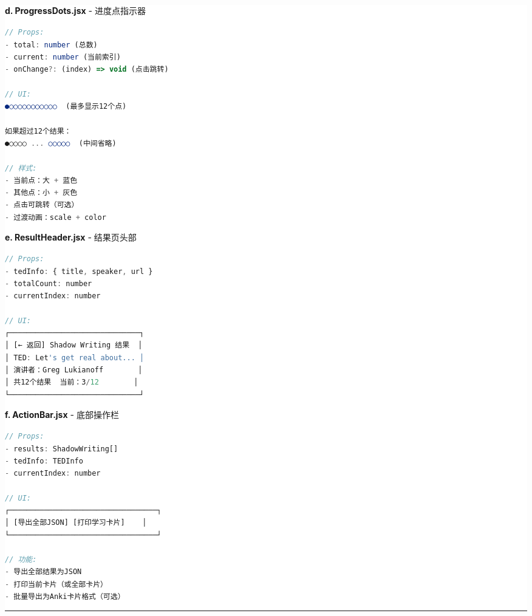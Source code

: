 **d. ProgressDots.jsx** - 进度点指示器

```javascript
// Props:
- total: number (总数)
- current: number (当前索引)
- onChange?: (index) => void (点击跳转)

// UI:
●○○○○○○○○○○○  (最多显示12个点)

如果超过12个结果：
●○○○○ ... ○○○○○  (中间省略)

// 样式:
- 当前点：大 + 蓝色
- 其他点：小 + 灰色
- 点击可跳转（可选）
- 过渡动画：scale + color
```

**e. ResultHeader.jsx** - 结果页头部

```javascript
// Props:
- tedInfo: { title, speaker, url }
- totalCount: number
- currentIndex: number

// UI:
┌──────────────────────────────┐
│ [← 返回] Shadow Writing 结果  │
│ TED: Let's get real about... │
│ 演讲者：Greg Lukianoff        │
│ 共12个结果  当前：3/12        │
└──────────────────────────────┘
```

**f. ActionBar.jsx** - 底部操作栏

```javascript
// Props:
- results: ShadowWriting[]
- tedInfo: TEDInfo
- currentIndex: number

// UI:
┌──────────────────────────────────┐
│ [导出全部JSON] [打印学习卡片]    │
└──────────────────────────────────┘

// 功能:
- 导出全部结果为JSON
- 打印当前卡片（或全部卡片）
- 批量导出为Anki卡片格式（可选）
```

---